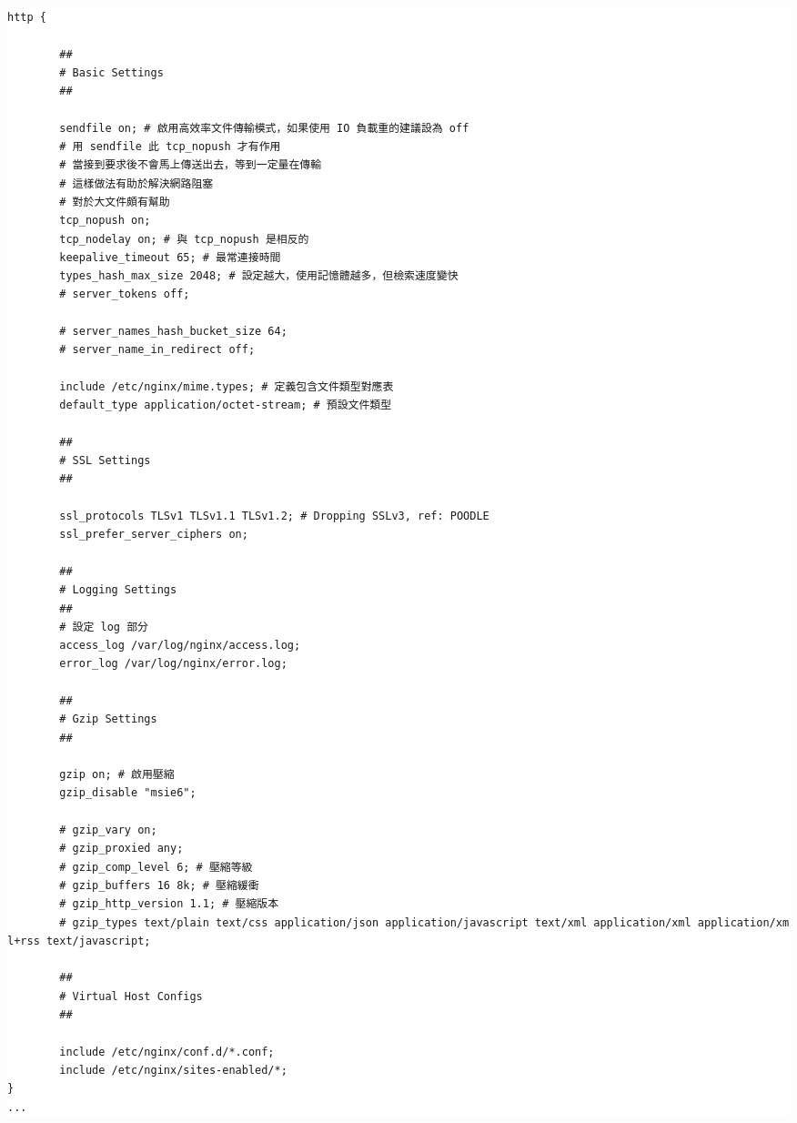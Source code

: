 ```shell
http {

        ##
        # Basic Settings
        ##

        sendfile on; # 啟用高效率文件傳輸模式，如果使用 IO 負載重的建議設為 off
        # 用 sendfile 此 tcp_nopush 才有作用
        # 當接到要求後不會馬上傳送出去，等到一定量在傳輸
        # 這樣做法有助於解決網路阻塞
        # 對於大文件頗有幫助
        tcp_nopush on; 
        tcp_nodelay on; # 與 tcp_nopush 是相反的
        keepalive_timeout 65; # 最常連接時間
        types_hash_max_size 2048; # 設定越大，使用記憶體越多，但檢索速度變快
        # server_tokens off;

        # server_names_hash_bucket_size 64;
        # server_name_in_redirect off;

        include /etc/nginx/mime.types; # 定義包含文件類型對應表
        default_type application/octet-stream; # 預設文件類型

        ##
        # SSL Settings
        ##

        ssl_protocols TLSv1 TLSv1.1 TLSv1.2; # Dropping SSLv3, ref: POODLE
        ssl_prefer_server_ciphers on;

        ##
        # Logging Settings
        ##
        # 設定 log 部分
        access_log /var/log/nginx/access.log;
        error_log /var/log/nginx/error.log;

        ##
        # Gzip Settings
        ##

        gzip on; # 啟用壓縮
        gzip_disable "msie6";

        # gzip_vary on;
        # gzip_proxied any;
        # gzip_comp_level 6; # 壓縮等級
        # gzip_buffers 16 8k; # 壓縮緩衝
        # gzip_http_version 1.1; # 壓縮版本
        # gzip_types text/plain text/css application/json application/javascript text/xml application/xml application/xml+rss text/javascript;

        ##
        # Virtual Host Configs
        ##

        include /etc/nginx/conf.d/*.conf;
        include /etc/nginx/sites-enabled/*;
}
...
```
